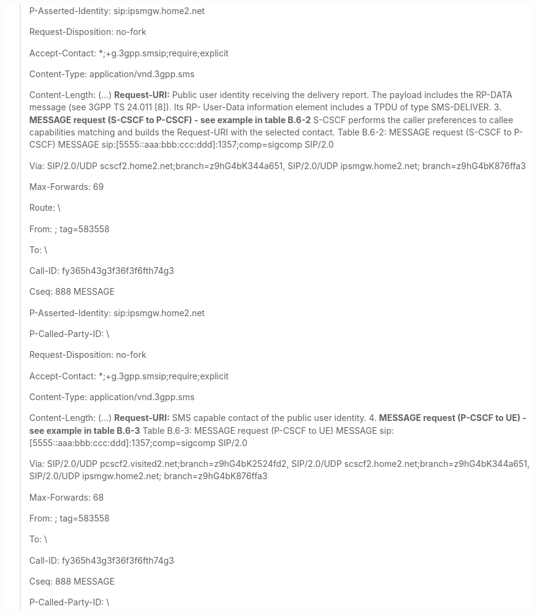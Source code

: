 > P-Asserted-Identity: sip:ipsmgw.home2.net
>
> Request-Disposition: no-fork
>
> Accept-Contact: *;+g.3gpp.smsip;require;explicit
>
> Content-Type: application/vnd.3gpp.sms
>
> Content-Length: (...)
**Request-URI:** Public user identity receiving the delivery report.
The payload includes the RP-DATA message (see 3GPP TS 24.011 [8]). Its RP-
User-Data information element includes a TPDU of type SMS-DELIVER.
3\. **MESSAGE request (S-CSCF to P-CSCF) - see example in table B.6-2**
S-CSCF performs the caller preferences to callee capabilities matching and
builds the Request-URI with the selected contact.
Table B.6-2: MESSAGE request (S-CSCF to P-CSCF)
> MESSAGE sip:[5555::aaa:bbb:ccc:ddd]:1357;comp=sigcomp SIP/2.0
>
> Via: SIP/2.0/UDP scscf2.home2.net;branch=z9hG4bK344a651, SIP/2.0/UDP
> ipsmgw.home2.net; branch=z9hG4bK876ffa3
>
> Max-Forwards: 69
>
> Route: \
>
> From: \; tag=583558
>
> To: \
>
> Call-ID: fy365h43g3f36f3f6fth74g3
>
> Cseq: 888 MESSAGE
>
> P-Asserted-Identity: sip:ipsmgw.home2.net
>
> P-Called-Party-ID: \
>
> Request-Disposition: no-fork
>
> Accept-Contact: *;+g.3gpp.smsip;require;explicit
>
> Content-Type: application/vnd.3gpp.sms
>
> Content-Length: (...)
**Request-URI:** SMS capable contact of the public user identity.
4\. **MESSAGE request (P-CSCF to UE) - see example in table B.6-3**
Table B.6-3: MESSAGE request (P-CSCF to UE)
> MESSAGE sip:[5555::aaa:bbb:ccc:ddd]:1357;comp=sigcomp SIP/2.0
>
> Via: SIP/2.0/UDP pcscf2.visited2.net;branch=z9hG4bK2524fd2, SIP/2.0/UDP
> scscf2.home2.net;branch=z9hG4bK344a651, SIP/2.0/UDP ipsmgw.home2.net;
> branch=z9hG4bK876ffa3
>
> Max-Forwards: 68
>
> From: \; tag=583558
>
> To: \
>
> Call-ID: fy365h43g3f36f3f6fth74g3
>
> Cseq: 888 MESSAGE
>
> P-Called-Party-ID: \
